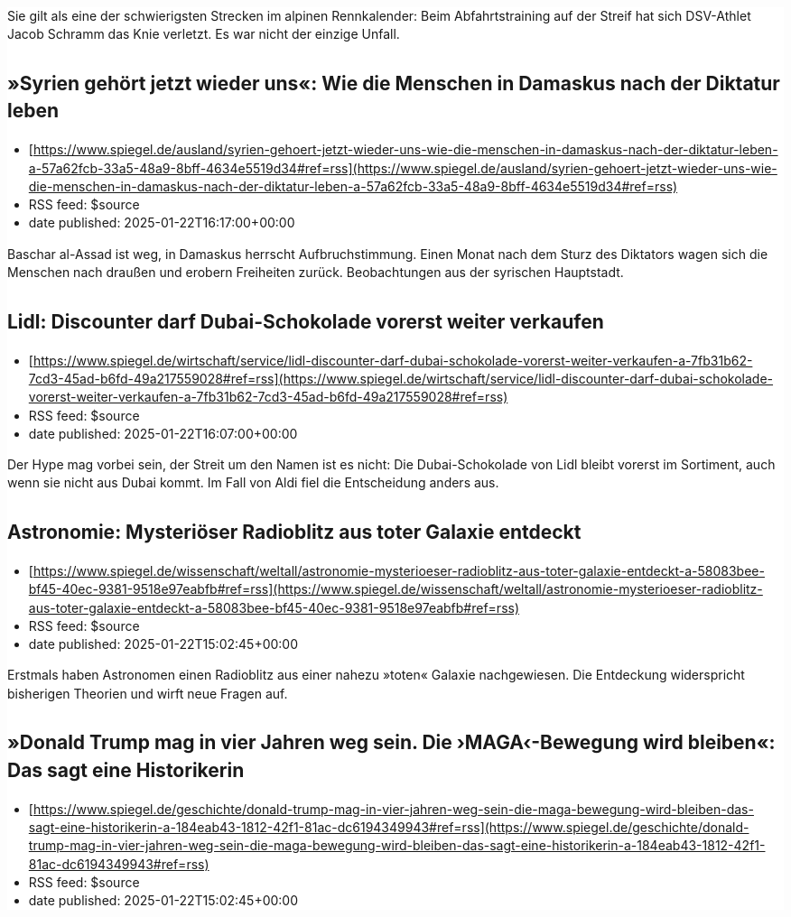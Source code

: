 Sie gilt als eine der schwierigsten Strecken im alpinen Rennkalender: Beim Abfahrtstraining auf der Streif hat sich DSV-Athlet Jacob Schramm das Knie verletzt. Es war nicht der einzige Unfall.

## »Syrien gehört jetzt wieder uns«: Wie die Menschen in Damaskus nach der Diktatur leben
 - [https://www.spiegel.de/ausland/syrien-gehoert-jetzt-wieder-uns-wie-die-menschen-in-damaskus-nach-der-diktatur-leben-a-57a62fcb-33a5-48a9-8bff-4634e5519d34#ref=rss](https://www.spiegel.de/ausland/syrien-gehoert-jetzt-wieder-uns-wie-die-menschen-in-damaskus-nach-der-diktatur-leben-a-57a62fcb-33a5-48a9-8bff-4634e5519d34#ref=rss)
 - RSS feed: $source
 - date published: 2025-01-22T16:17:00+00:00

Baschar al-Assad ist weg, in Damaskus herrscht Aufbruchstimmung. Einen Monat nach dem Sturz des Diktators wagen sich die Menschen nach draußen und erobern Freiheiten zurück. Beobachtungen aus der syrischen Hauptstadt.

## Lidl: Discounter darf Dubai-Schokolade vorerst weiter verkaufen
 - [https://www.spiegel.de/wirtschaft/service/lidl-discounter-darf-dubai-schokolade-vorerst-weiter-verkaufen-a-7fb31b62-7cd3-45ad-b6fd-49a217559028#ref=rss](https://www.spiegel.de/wirtschaft/service/lidl-discounter-darf-dubai-schokolade-vorerst-weiter-verkaufen-a-7fb31b62-7cd3-45ad-b6fd-49a217559028#ref=rss)
 - RSS feed: $source
 - date published: 2025-01-22T16:07:00+00:00

Der Hype mag vorbei sein, der Streit um den Namen ist es nicht: Die Dubai-Schokolade von Lidl bleibt vorerst im Sortiment, auch wenn sie nicht aus Dubai kommt. Im Fall von Aldi fiel die Entscheidung anders aus.

## Astronomie: Mysteriöser Radioblitz aus toter Galaxie entdeckt
 - [https://www.spiegel.de/wissenschaft/weltall/astronomie-mysterioeser-radioblitz-aus-toter-galaxie-entdeckt-a-58083bee-bf45-40ec-9381-9518e97eabfb#ref=rss](https://www.spiegel.de/wissenschaft/weltall/astronomie-mysterioeser-radioblitz-aus-toter-galaxie-entdeckt-a-58083bee-bf45-40ec-9381-9518e97eabfb#ref=rss)
 - RSS feed: $source
 - date published: 2025-01-22T15:02:45+00:00

Erstmals haben Astronomen einen Radioblitz aus einer nahezu »toten« Galaxie nachgewiesen. Die Entdeckung widerspricht bisherigen Theorien und wirft neue Fragen auf.

## »Donald Trump mag in vier Jahren weg sein. Die ›MAGA‹-Bewegung wird bleiben«: Das sagt eine Historikerin
 - [https://www.spiegel.de/geschichte/donald-trump-mag-in-vier-jahren-weg-sein-die-maga-bewegung-wird-bleiben-das-sagt-eine-historikerin-a-184eab43-1812-42f1-81ac-dc6194349943#ref=rss](https://www.spiegel.de/geschichte/donald-trump-mag-in-vier-jahren-weg-sein-die-maga-bewegung-wird-bleiben-das-sagt-eine-historikerin-a-184eab43-1812-42f1-81ac-dc6194349943#ref=rss)
 - RSS feed: $source
 - date published: 2025-01-22T15:02:45+00:00
